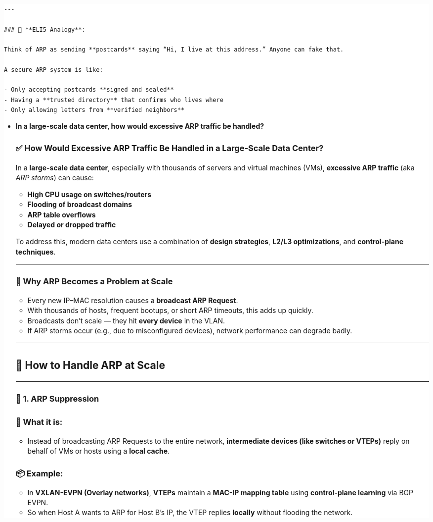     ---
    
    ### 🔸 **ELI5 Analogy**:
    
    Think of ARP as sending **postcards** saying “Hi, I live at this address.” Anyone can fake that.
    
    A secure ARP system is like:
    
    - Only accepting postcards **signed and sealed**
    - Having a **trusted directory** that confirms who lives where
    - Only allowing letters from **verified neighbors**
- **In a large-scale data center, how would excessive ARP traffic be handled?**
    
    ### ✅ **How Would Excessive ARP Traffic Be Handled in a Large-Scale Data Center?**
    
    In a **large-scale data center**, especially with thousands of servers and virtual machines (VMs), **excessive ARP traffic** (aka *ARP storms*) can cause:
    
    - **High CPU usage on switches/routers**
    - **Flooding of broadcast domains**
    - **ARP table overflows**
    - **Delayed or dropped traffic**
    
    To address this, modern data centers use a combination of **design strategies**, **L2/L3 optimizations**, and **control-plane techniques**.
    
    ---
    
    ### 🔹 Why ARP Becomes a Problem at Scale
    
    - Every new IP–MAC resolution causes a **broadcast ARP Request**.
    - With thousands of hosts, frequent bootups, or short ARP timeouts, this adds up quickly.
    - Broadcasts don’t scale — they hit **every device** in the VLAN.
    - If ARP storms occur (e.g., due to misconfigured devices), network performance can degrade badly.
    
    ---
    
    ## 🔐 **How to Handle ARP at Scale**
    
    ---
    
    ### 🔸 **1. ARP Suppression**
    
    ### 🔹 What it is:
    
    - Instead of broadcasting ARP Requests to the entire network, **intermediate devices (like switches or VTEPs)** reply on behalf of VMs or hosts using a **local cache**.
    
    ### 📦 Example:
    
    - In **VXLAN-EVPN (Overlay networks)**, **VTEPs** maintain a **MAC-IP mapping table** using **control-plane learning** via BGP EVPN.
    - So when Host A wants to ARP for Host B’s IP, the VTEP replies **locally** without flooding the network.
    